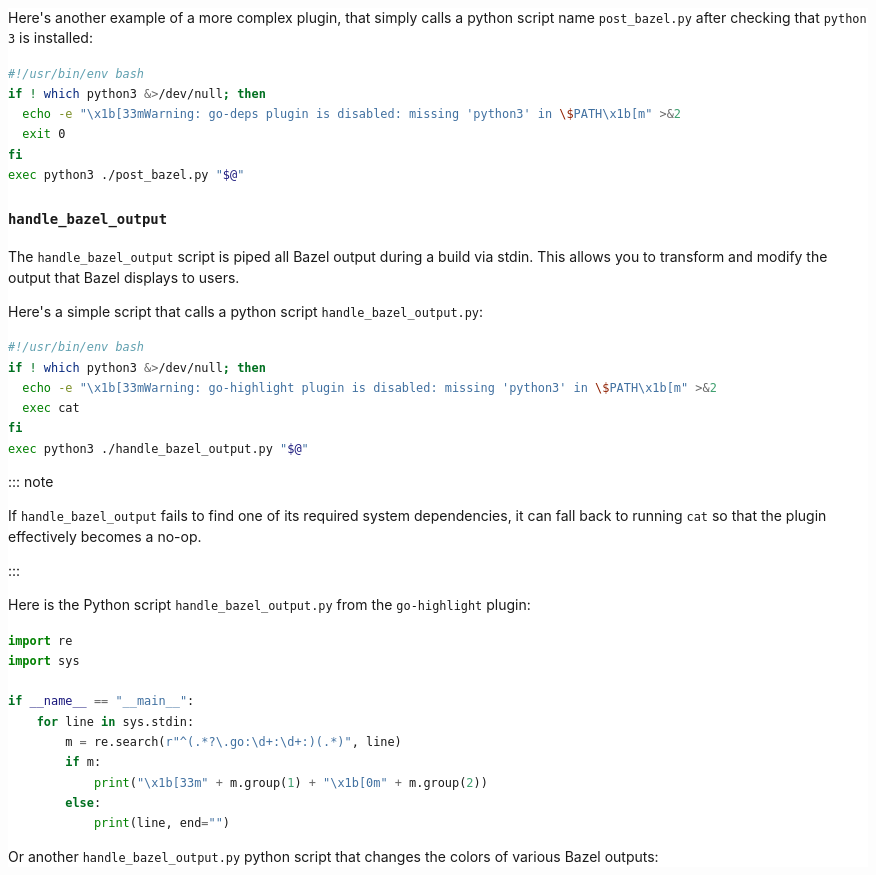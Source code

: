 ```bash
```

Here's another example of a more complex plugin, that simply calls a python script name `post_bazel.py` after checking that `python3` is installed:

```bash
#!/usr/bin/env bash
if ! which python3 &>/dev/null; then
  echo -e "\x1b[33mWarning: go-deps plugin is disabled: missing 'python3' in \$PATH\x1b[m" >&2
  exit 0
fi
exec python3 ./post_bazel.py "$@"
```

### `handle_bazel_output`

The `handle_bazel_output` script is piped all Bazel output during a build via stdin. This allows you to transform and modify the output that Bazel displays to users.

Here's a simple script that calls a python script `handle_bazel_output.py`:

```bash
#!/usr/bin/env bash
if ! which python3 &>/dev/null; then
  echo -e "\x1b[33mWarning: go-highlight plugin is disabled: missing 'python3' in \$PATH\x1b[m" >&2
  exec cat
fi
exec python3 ./handle_bazel_output.py "$@"
```

::: note

If `handle_bazel_output` fails to find one of its required system
dependencies, it can fall back to running `cat` so that the plugin
effectively becomes a no-op.

:::

Here is the Python script `handle_bazel_output.py` from the
`go-highlight` plugin:

```py
import re
import sys

if __name__ == "__main__":
    for line in sys.stdin:
        m = re.search(r"^(.*?\.go:\d+:\d+:)(.*)", line)
        if m:
            print("\x1b[33m" + m.group(1) + "\x1b[0m" + m.group(2))
        else:
            print(line, end="")

```

Or another `handle_bazel_output.py` python script that changes the colors of various Bazel outputs:
